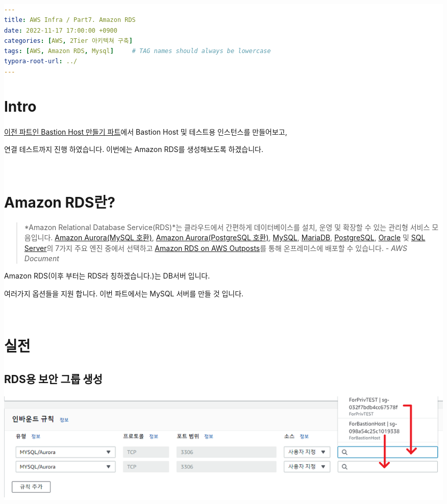 ```yaml
---
title: AWS Infra / Part7. Amazon RDS
date: 2022-11-17 17:00:00 +0900
categories: [AWS, 2Tier 아키텍쳐 구축]
tags: [AWS, Amazon RDS, Mysql]     # TAG names should always be lowercase
typora-root-url: ../
---
```

# Intro

[이전 파트인 Bastion Host 만들기 파트](/posts/AWS-Part6-BastionHost/)에서 Bastion Host 및 테스트용 인스턴스를 만들어보고,

연결 테스트까지 진행 하였습니다. 이번에는 Amazon RDS를 생성해보도록 하겠습니다.

<br>

# Amazon RDS란?

> *Amazon Relational Database Service(RDS)*는 클라우드에서 간편하게 데이터베이스를 설치, 운영 및 확장할 수 있는 관리형 서비스 모음입니다. [Amazon Aurora(MySQL 호환)](https://aws.amazon.com/ko/rds/aurora/?pg=ln&sec=hiw), [Amazon Aurora(PostgreSQL 호환)](https://aws.amazon.com/ko/rds/aurora/?pg=ln&sec=hiw), [MySQL](https://aws.amazon.com/ko/rds/mysql/?pg=ln&sec=hiw), [MariaDB](https://aws.amazon.com/ko/rds/mariadb/?pg=ln&sec=hiw), [PostgreSQL](https://aws.amazon.com/ko/rds/postgresql/?pg=ln&sec=hiw), [Oracle](https://aws.amazon.com/ko/rds/oracle/?pg=ln&sec=hiw) 및 [SQL Server](https://aws.amazon.com/ko/rds/sqlserver/?pg=ln&sec=hiw)의 7가지 주요 엔진 중에서 선택하고 [Amazon RDS on AWS Outposts](https://aws.amazon.com/ko/rds/outposts/?pg=ln&sec=hiw)를 통해 온프레미스에 배포할 수 있습니다. - *AWS Document*

Amazon RDS(이후 부터는 RDS라 칭하겠습니다.)는 DB서버 입니다.

여러가지 옵션들을 지원 합니다. 이번 파트에서는 MySQL 서버를 만들 것 입니다.

<br>

# 실전

## RDS용 보안 그룹 생성

![01](/assets/post/2022-11-17-AWS-Part7-AmazonRDS/01.png)
